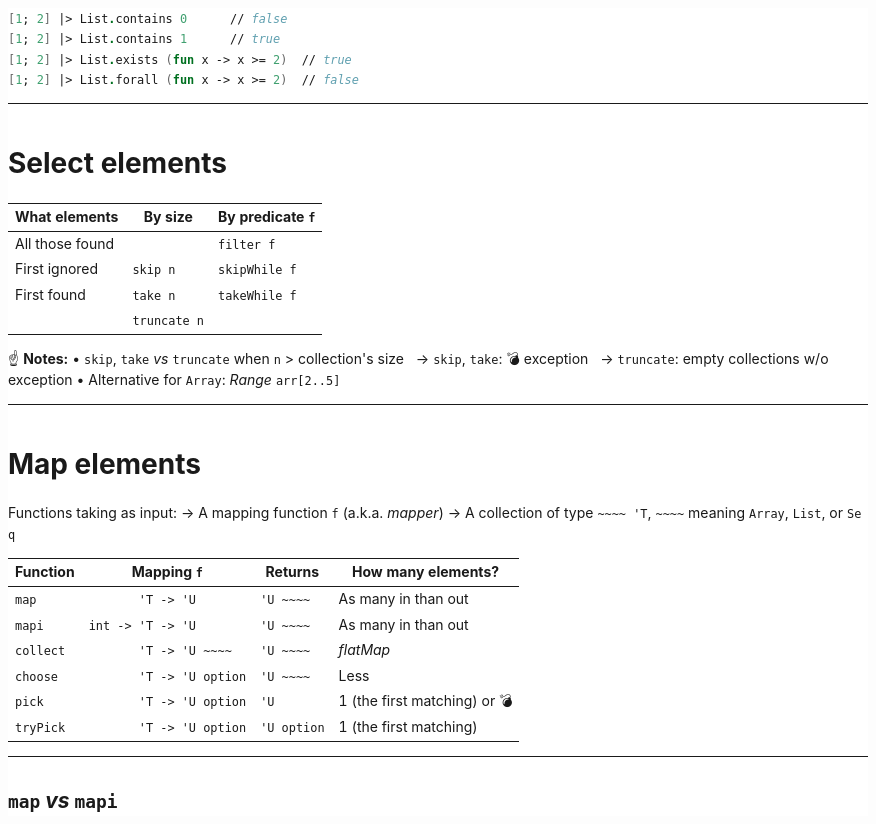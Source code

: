 ```fsharp
[1; 2] |> List.contains 0      // false
[1; 2] |> List.contains 1      // true
[1; 2] |> List.exists (fun x -> x >= 2)  // true
[1; 2] |> List.forall (fun x -> x >= 2)  // false
```

---

# Select elements

| What elements   | By size      | By predicate `f` |
|-----------------|--------------|------------------|
| All those found |              | `filter f`       |
| First ignored   | `skip n`     | `skipWhile f`    |
| First found     | `take n`     | `takeWhile f`    |
|                 | `truncate n` |                  |

☝ **Notes:**
• `skip`, `take` _vs_ `truncate` when `n` > collection's size
  → `skip`, `take`: 💣 exception
  → `truncate`: empty collections w/o exception
• Alternative for `Array`: _Range_ `arr[2..5]`

---

# Map elements

Functions taking as input:
→ A mapping function `f` (a.k.a. _mapper_)
→ A collection of type `~~~~ 'T`, `~~~~` meaning `Array`, `List`, or `Seq`

| Function  | Mapping `f`              | Returns     | How many elements?           |
|-----------|--------------------------|-------------|------------------------------|
| `map`     | `       'T -> 'U`        | `'U ~~~~`   | As many in than out          |
| `mapi`    | `int -> 'T -> 'U`        | `'U ~~~~`   | As many in than out          |
| `collect` | `       'T -> 'U ~~~~`   | `'U ~~~~`   | _flatMap_                    |
| `choose`  | `       'T -> 'U option` | `'U ~~~~`   | Less                         |
| `pick`    | `       'T -> 'U option` | `'U`        | 1 (the first matching) or 💣 |
| `tryPick` | `       'T -> 'U option` | `'U option` | 1 (the first matching)       |

---

## `map` _vs_ `mapi`
